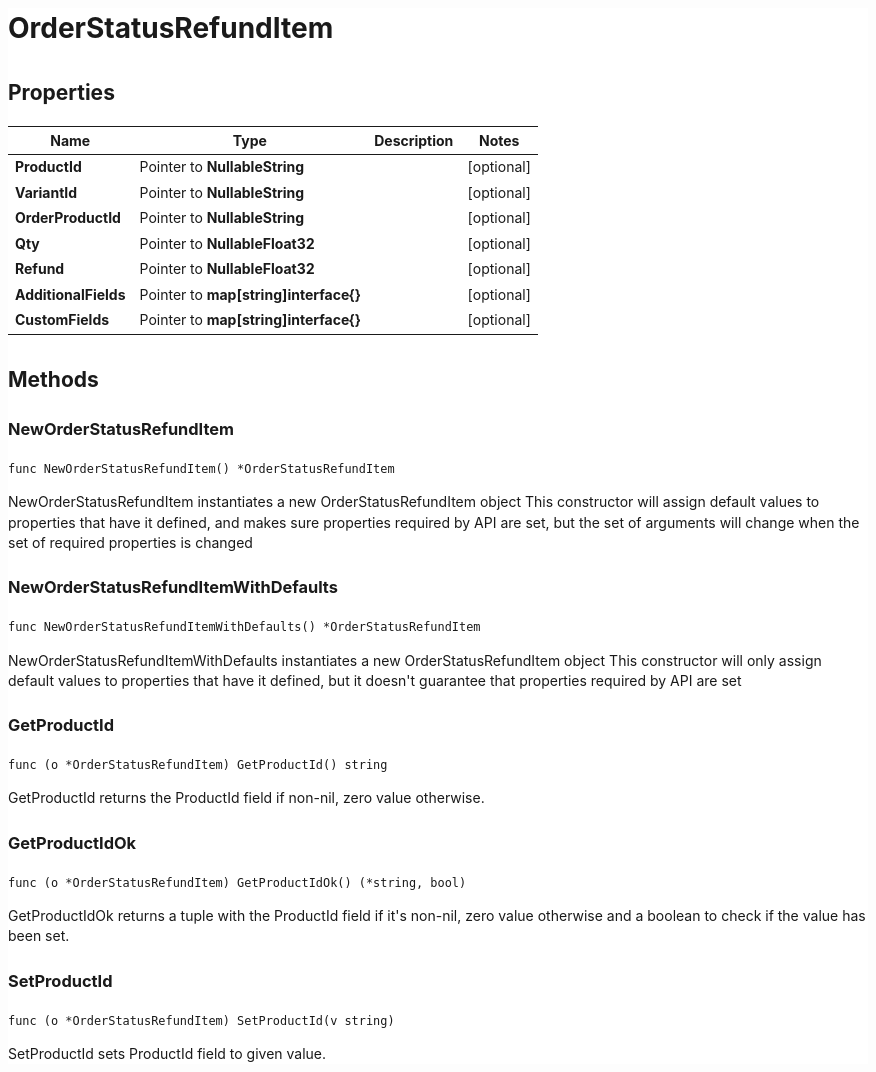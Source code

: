 # OrderStatusRefundItem

## Properties

Name | Type | Description | Notes
------------ | ------------- | ------------- | -------------
**ProductId** | Pointer to **NullableString** |  | [optional] 
**VariantId** | Pointer to **NullableString** |  | [optional] 
**OrderProductId** | Pointer to **NullableString** |  | [optional] 
**Qty** | Pointer to **NullableFloat32** |  | [optional] 
**Refund** | Pointer to **NullableFloat32** |  | [optional] 
**AdditionalFields** | Pointer to **map[string]interface{}** |  | [optional] 
**CustomFields** | Pointer to **map[string]interface{}** |  | [optional] 

## Methods

### NewOrderStatusRefundItem

`func NewOrderStatusRefundItem() *OrderStatusRefundItem`

NewOrderStatusRefundItem instantiates a new OrderStatusRefundItem object
This constructor will assign default values to properties that have it defined,
and makes sure properties required by API are set, but the set of arguments
will change when the set of required properties is changed

### NewOrderStatusRefundItemWithDefaults

`func NewOrderStatusRefundItemWithDefaults() *OrderStatusRefundItem`

NewOrderStatusRefundItemWithDefaults instantiates a new OrderStatusRefundItem object
This constructor will only assign default values to properties that have it defined,
but it doesn't guarantee that properties required by API are set

### GetProductId

`func (o *OrderStatusRefundItem) GetProductId() string`

GetProductId returns the ProductId field if non-nil, zero value otherwise.

### GetProductIdOk

`func (o *OrderStatusRefundItem) GetProductIdOk() (*string, bool)`

GetProductIdOk returns a tuple with the ProductId field if it's non-nil, zero value otherwise
and a boolean to check if the value has been set.

### SetProductId

`func (o *OrderStatusRefundItem) SetProductId(v string)`

SetProductId sets ProductId field to given value.
